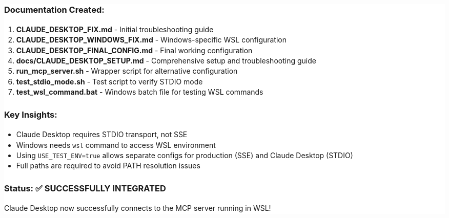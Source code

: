 ### Documentation Created:
1. **CLAUDE_DESKTOP_FIX.md** - Initial troubleshooting guide
2. **CLAUDE_DESKTOP_WINDOWS_FIX.md** - Windows-specific WSL configuration
3. **CLAUDE_DESKTOP_FINAL_CONFIG.md** - Final working configuration
4. **docs/CLAUDE_DESKTOP_SETUP.md** - Comprehensive setup and troubleshooting guide
5. **run_mcp_server.sh** - Wrapper script for alternative configuration
6. **test_stdio_mode.sh** - Test script to verify STDIO mode
7. **test_wsl_command.bat** - Windows batch file for testing WSL commands

### Key Insights:
- Claude Desktop requires STDIO transport, not SSE
- Windows needs `wsl` command to access WSL environment
- Using `USE_TEST_ENV=true` allows separate configs for production (SSE) and Claude Desktop (STDIO)
- Full paths are required to avoid PATH resolution issues

### Status: ✅ SUCCESSFULLY INTEGRATED
Claude Desktop now successfully connects to the MCP server running in WSL!
